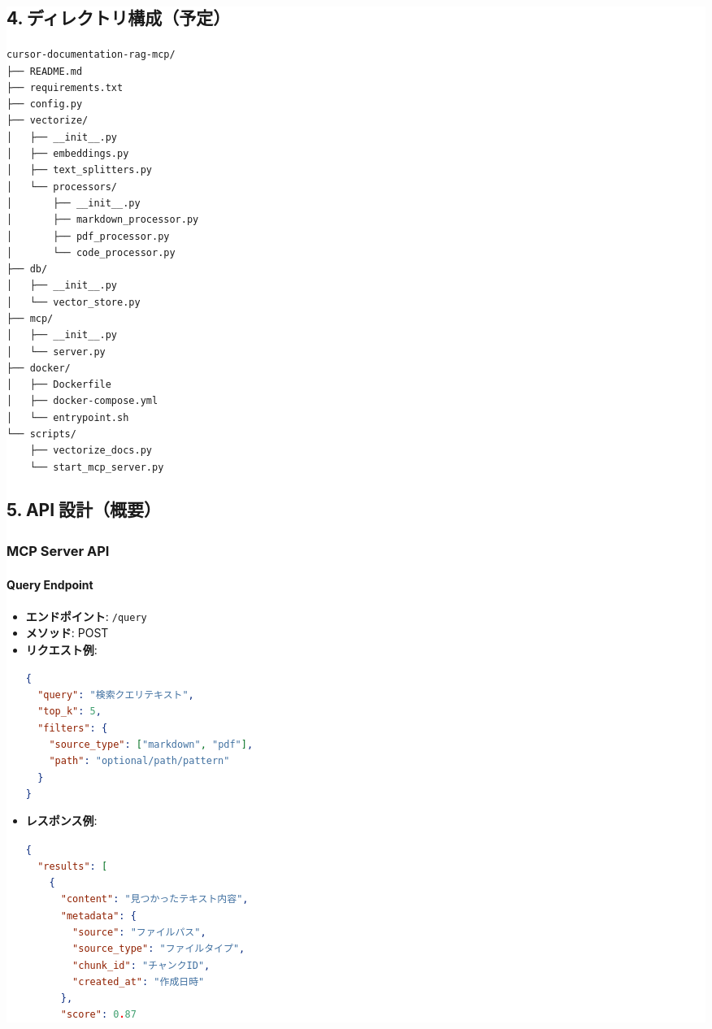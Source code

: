 ## 4. ディレクトリ構成（予定）

```
cursor-documentation-rag-mcp/
├── README.md
├── requirements.txt
├── config.py
├── vectorize/
│   ├── __init__.py
│   ├── embeddings.py
│   ├── text_splitters.py
│   └── processors/
│       ├── __init__.py
│       ├── markdown_processor.py
│       ├── pdf_processor.py
│       └── code_processor.py
├── db/
│   ├── __init__.py
│   └── vector_store.py
├── mcp/
│   ├── __init__.py
│   └── server.py
├── docker/
│   ├── Dockerfile
│   ├── docker-compose.yml
│   └── entrypoint.sh
└── scripts/
    ├── vectorize_docs.py
    └── start_mcp_server.py
```

## 5. API 設計（概要）

### MCP Server API

#### Query Endpoint

- **エンドポイント**: `/query`
- **メソッド**: POST
- **リクエスト例**:
  ```json
  {
    "query": "検索クエリテキスト",
    "top_k": 5,
    "filters": {
      "source_type": ["markdown", "pdf"],
      "path": "optional/path/pattern"
    }
  }
  ```
- **レスポンス例**:
  ```json
  {
    "results": [
      {
        "content": "見つかったテキスト内容",
        "metadata": {
          "source": "ファイルパス",
          "source_type": "ファイルタイプ",
          "chunk_id": "チャンクID",
          "created_at": "作成日時"
        },
        "score": 0.87
  ```